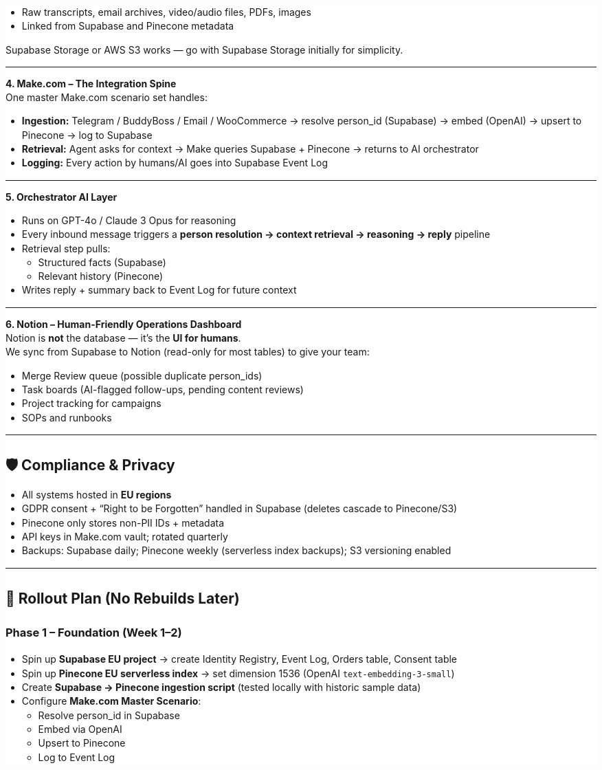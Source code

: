 *   Raw transcripts, email archives, video/audio files, PDFs, images
*   Linked from Supabase and Pinecone metadata

Supabase Storage or AWS S3 works — go with Supabase Storage initially for simplicity.

* * *

**4\. Make.com – The Integration Spine**  
One master Make.com scenario set handles:

*   **Ingestion:** Telegram / BuddyBoss / Email / WooCommerce → resolve person\_id (Supabase) → embed (OpenAI) → upsert to Pinecone → log to Supabase
*   **Retrieval:** Agent asks for context → Make queries Supabase + Pinecone → returns to AI orchestrator
*   **Logging:** Every action by humans/AI goes into Supabase Event Log

* * *

**5\. Orchestrator AI Layer**

*   Runs on GPT-4o / Claude 3 Opus for reasoning
*   Every inbound message triggers a **person resolution → context retrieval → reasoning → reply** pipeline
*   Retrieval step pulls:
    *   Structured facts (Supabase)
    *   Relevant history (Pinecone)
*   Writes reply + summary back to Event Log for future context

* * *

**6\. Notion – Human-Friendly Operations Dashboard**  
Notion is **not** the database — it’s the **UI for humans**.  
We sync from Supabase to Notion (read-only for most tables) to give your team:

*   Merge Review queue (possible duplicate person\_ids)
*   Task boards (AI-flagged follow-ups, pending content reviews)
*   Project tracking for campaigns
*   SOPs and runbooks

* * *

**🛡️ Compliance & Privacy**
----------------------------

*   All systems hosted in **EU regions**
*   GDPR consent + “Right to be Forgotten” handled in Supabase (deletes cascade to Pinecone/S3)
*   Pinecone only stores non-PII IDs + metadata
*   API keys in Make.com vault; rotated quarterly
*   Backups: Supabase daily; Pinecone weekly (serverless index backups); S3 versioning enabled

* * *

**🚀 Rollout Plan (No Rebuilds Later)**
---------------------------------------

### **Phase 1 – Foundation (Week 1–2)**

*   Spin up **Supabase EU project** → create Identity Registry, Event Log, Orders table, Consent table
*   Spin up **Pinecone EU serverless index** → set dimension 1536 (OpenAI `text-embedding-3-small`)
*   Create **Supabase → Pinecone ingestion script** (tested locally with historic sample data)
*   Configure **Make.com Master Scenario**:
    *   Resolve person\_id in Supabase
    *   Embed via OpenAI
    *   Upsert to Pinecone
    *   Log to Event Log
